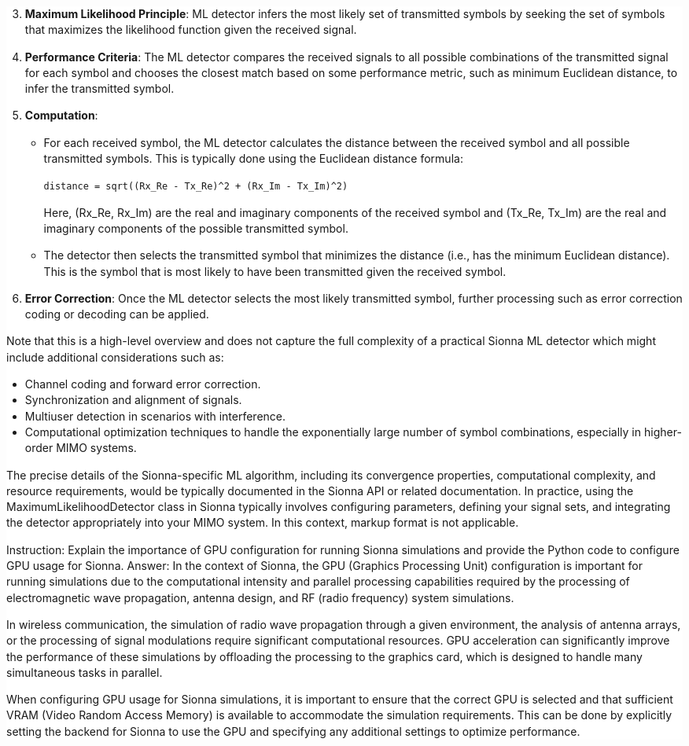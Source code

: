 3. **Maximum Likelihood Principle**: ML detector infers the most likely set of transmitted symbols by seeking the set of symbols that maximizes the likelihood function given the received signal.

4. **Performance Criteria**: The ML detector compares the received signals to all possible combinations of the transmitted signal for each symbol and chooses the closest match based on some performance metric, such as minimum Euclidean distance, to infer the transmitted symbol.

5. **Computation**:
   - For each received symbol, the ML detector calculates the distance between the received symbol and all possible transmitted symbols. This is typically done using the Euclidean distance formula:
     ```
     distance = sqrt((Rx_Re - Tx_Re)^2 + (Rx_Im - Tx_Im)^2)
     ```
     Here, (Rx_Re, Rx_Im) are the real and imaginary components of the received symbol and (Tx_Re, Tx_Im) are the real and imaginary components of the possible transmitted symbol.

   - The detector then selects the transmitted symbol that minimizes the distance (i.e., has the minimum Euclidean distance). This is the symbol that is most likely to have been transmitted given the received symbol.

6. **Error Correction**: Once the ML detector selects the most likely transmitted symbol, further processing such as error correction coding or decoding can be applied.

Note that this is a high-level overview and does not capture the full complexity of a practical Sionna ML detector which might include additional considerations such as:

- Channel coding and forward error correction.
- Synchronization and alignment of signals.
- Multiuser detection in scenarios with interference.
- Computational optimization techniques to handle the exponentially large number of symbol combinations, especially in higher-order MIMO systems.

The precise details of the Sionna-specific ML algorithm, including its convergence properties, computational complexity, and resource requirements, would be typically documented in the Sionna API or related documentation. In practice, using the MaximumLikelihoodDetector class in Sionna typically involves configuring parameters, defining your signal sets, and integrating the detector appropriately into your MIMO system. In this context, markup format is not applicable.

Instruction: Explain the importance of GPU configuration for running Sionna simulations and provide the Python code to configure GPU usage for Sionna.
Answer: In the context of Sionna, the GPU (Graphics Processing Unit) configuration is important for running simulations due to the computational intensity and parallel processing capabilities required by the processing of electromagnetic wave propagation, antenna design, and RF (radio frequency) system simulations.

In wireless communication, the simulation of radio wave propagation through a given environment, the analysis of antenna arrays, or the processing of signal modulations require significant computational resources. GPU acceleration can significantly improve the performance of these simulations by offloading the processing to the graphics card, which is designed to handle many simultaneous tasks in parallel.

When configuring GPU usage for Sionna simulations, it is important to ensure that the correct GPU is selected and that sufficient VRAM (Video Random Access Memory) is available to accommodate the simulation requirements. This can be done by explicitly setting the backend for Sionna to use the GPU and specifying any additional settings to optimize performance.
